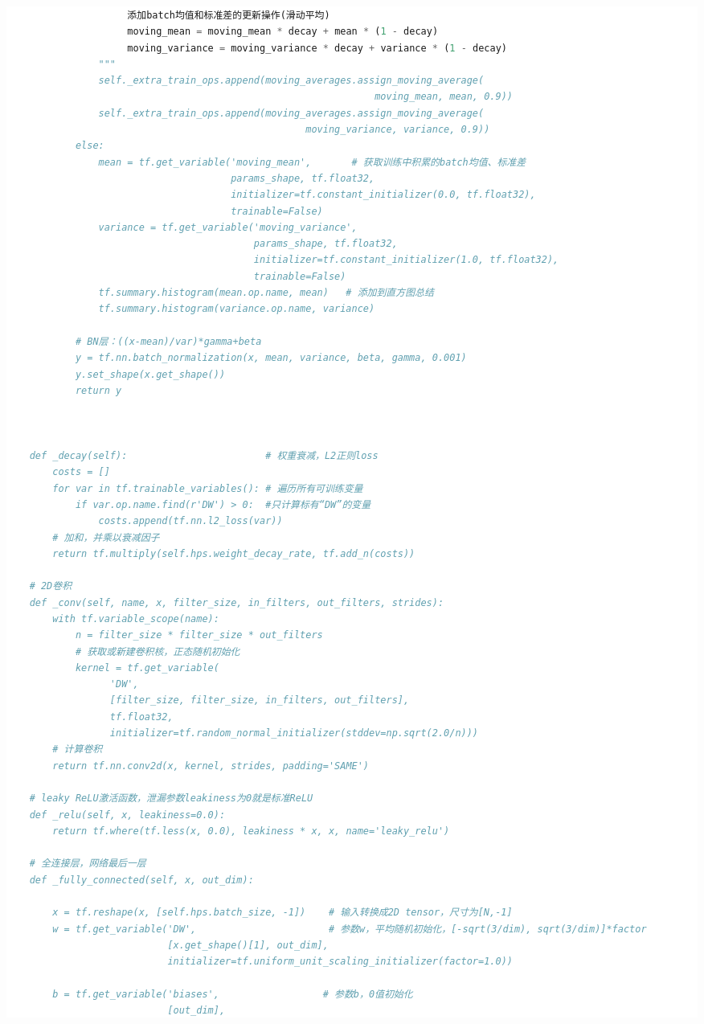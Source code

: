 ```python
                     添加batch均值和标准差的更新操作(滑动平均)
                     moving_mean = moving_mean * decay + mean * (1 - decay)
                     moving_variance = moving_variance * decay + variance * (1 - decay)
                """
                self._extra_train_ops.append(moving_averages.assign_moving_average(
                                                                moving_mean, mean, 0.9))
                self._extra_train_ops.append(moving_averages.assign_moving_average(
                                                    moving_variance, variance, 0.9))
            else:
                mean = tf.get_variable('moving_mean',       # 获取训练中积累的batch均值、标准差
                                       params_shape, tf.float32,
                                       initializer=tf.constant_initializer(0.0, tf.float32),
                                       trainable=False)
                variance = tf.get_variable('moving_variance', 
                                           params_shape, tf.float32,
                                           initializer=tf.constant_initializer(1.0, tf.float32),
                                           trainable=False)
                tf.summary.histogram(mean.op.name, mean)   # 添加到直方图总结
                tf.summary.histogram(variance.op.name, variance)

            # BN层：((x-mean)/var)*gamma+beta
            y = tf.nn.batch_normalization(x, mean, variance, beta, gamma, 0.001)
            y.set_shape(x.get_shape())
            return y



    def _decay(self):                        # 权重衰减，L2正则loss
        costs = []
        for var in tf.trainable_variables(): # 遍历所有可训练变量
            if var.op.name.find(r'DW') > 0:  #只计算标有“DW”的变量
                costs.append(tf.nn.l2_loss(var))
        # 加和，并乘以衰减因子
        return tf.multiply(self.hps.weight_decay_rate, tf.add_n(costs))

    # 2D卷积
    def _conv(self, name, x, filter_size, in_filters, out_filters, strides):
        with tf.variable_scope(name):
            n = filter_size * filter_size * out_filters
            # 获取或新建卷积核，正态随机初始化
            kernel = tf.get_variable(
                  'DW', 
                  [filter_size, filter_size, in_filters, out_filters],
                  tf.float32, 
                  initializer=tf.random_normal_initializer(stddev=np.sqrt(2.0/n)))
        # 计算卷积
        return tf.nn.conv2d(x, kernel, strides, padding='SAME')

    # leaky ReLU激活函数，泄漏参数leakiness为0就是标准ReLU
    def _relu(self, x, leakiness=0.0):
        return tf.where(tf.less(x, 0.0), leakiness * x, x, name='leaky_relu')

    # 全连接层，网络最后一层
    def _fully_connected(self, x, out_dim):
        
        x = tf.reshape(x, [self.hps.batch_size, -1])    # 输入转换成2D tensor，尺寸为[N,-1]
        w = tf.get_variable('DW',                       # 参数w，平均随机初始化，[-sqrt(3/dim), sqrt(3/dim)]*factor
                            [x.get_shape()[1], out_dim],
                            initializer=tf.uniform_unit_scaling_initializer(factor=1.0))
        
        b = tf.get_variable('biases',                  # 参数b，0值初始化
                            [out_dim], 
```